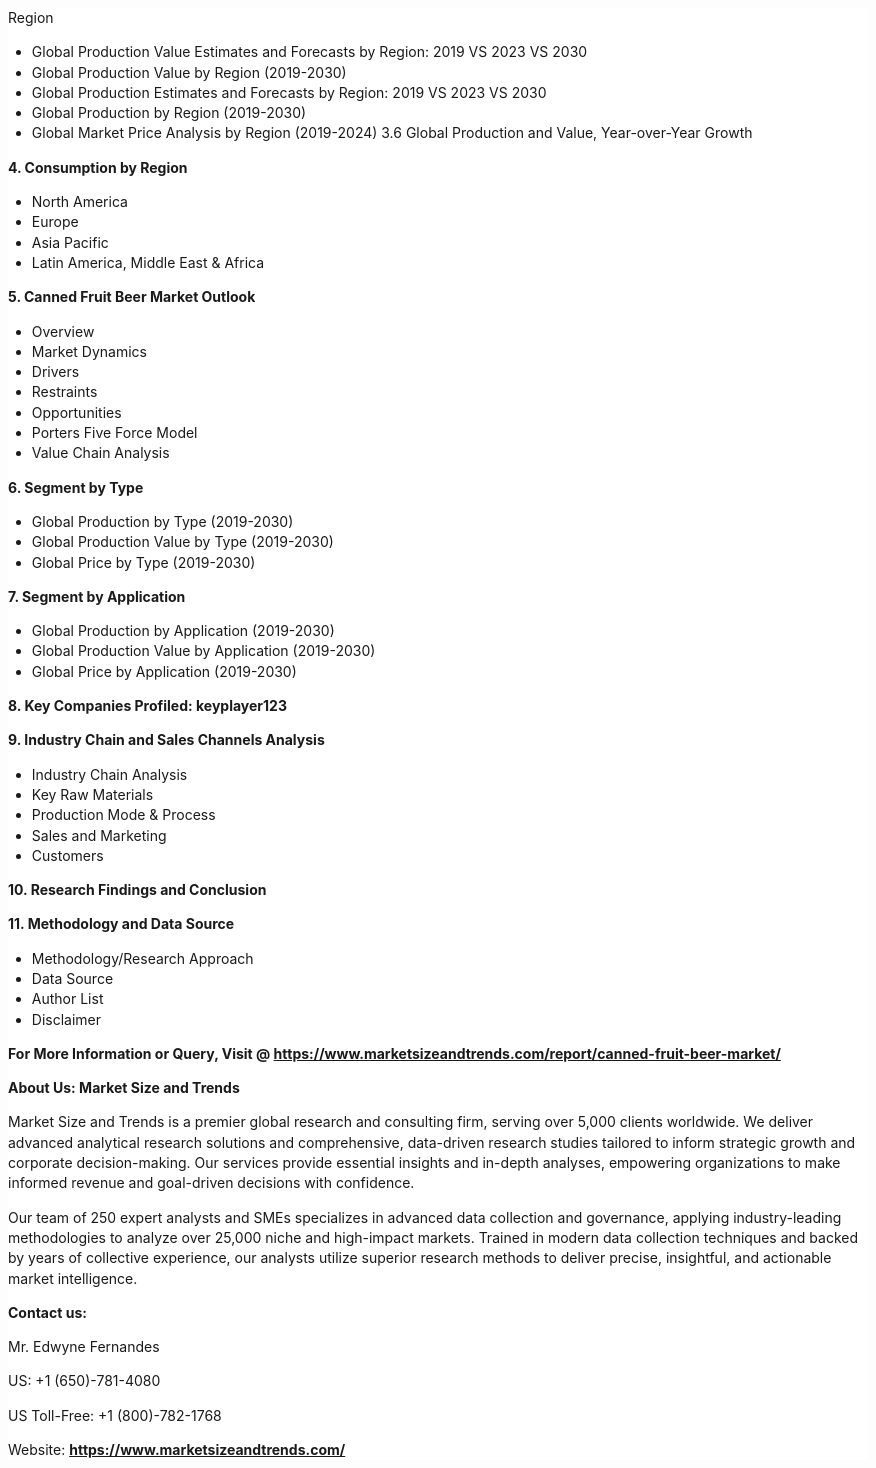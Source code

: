 Region</strong></p><ul><li>Global Production Value Estimates and Forecasts by Region: 2019 VS 2023 VS 2030</li><li>Global Production Value by Region (2019-2030)</li><li>Global Production Estimates and Forecasts by Region: 2019 VS 2023 VS 2030</li><li>Global Production by Region (2019-2030)</li><li>Global Market Price Analysis by Region (2019-2024) 3.6 Global Production and Value, Year-over-Year Growth</li></ul><p><strong>4. Consumption by Region</strong></p><ul><li>North America</li><li>Europe</li><li>Asia Pacific</li><li>Latin America, Middle East &amp; Africa</li></ul><p><strong>5. Canned Fruit Beer Market Outlook</strong></p><ul><li>Overview</li><li>Market Dynamics</li><li>Drivers</li><li>Restraints</li><li>Opportunities</li><li>Porters Five Force Model</li><li>Value Chain Analysis&nbsp;</li></ul><p><strong>6. Segment by Type</strong></p><ul><li>Global Production by Type (2019-2030)</li><li>Global Production Value by Type (2019-2030)</li><li>Global Price by Type (2019-2030)</li></ul><p><strong>7. Segment by Application</strong></p><ul><li>Global Production by Application (2019-2030)</li><li>Global Production Value by Application (2019-2030)</li><li>Global Price by Application (2019-2030)</li></ul><p><strong>8. Key Companies Profiled: keyplayer123</strong></p><p><strong>9. Industry Chain and Sales Channels Analysis</strong></p><ul><li>Industry Chain Analysis</li><li>Key Raw Materials</li><li>Production Mode &amp; Process</li><li>Sales and Marketing</li><li>Customers</li></ul><p><strong>10. Research Findings and Conclusion</strong></p><p><strong>11. Methodology and Data Source</strong></p><ul><li>Methodology/Research Approach</li><li>Data Source</li><li>Author List</li><li>Disclaimer</li></ul></p><p><strong>For More Information or Query, Visit @ <a href="https://www.marketsizeandtrends.com/report/canned-fruit-beer-market/">https://www.marketsizeandtrends.com/report/canned-fruit-beer-market/</a></strong></p><p><strong>About Us: Market Size and Trends</strong></p><p>Market Size and Trends is a premier global research and consulting firm, serving over 5,000 clients worldwide. We deliver advanced analytical research solutions and comprehensive, data-driven research studies tailored to inform strategic growth and corporate decision-making. Our services provide essential insights and in-depth analyses, empowering organizations to make informed revenue and goal-driven decisions with confidence.</p><p>Our team of 250 expert analysts and SMEs specializes in advanced data collection and governance, applying industry-leading methodologies to analyze over 25,000 niche and high-impact markets. Trained in modern data collection techniques and backed by years of collective experience, our analysts utilize superior research methods to deliver precise, insightful, and actionable market intelligence.</p><p><strong>Contact us:</strong></p><p>Mr. Edwyne Fernandes</p><p>US: +1 (650)-781-4080</p><p>US Toll-Free: +1 (800)-782-1768</p><p>Website: <strong><a href="https://www.marketsizeandtrends.com/">https://www.marketsizeandtrends.com/</a></strong></p>
